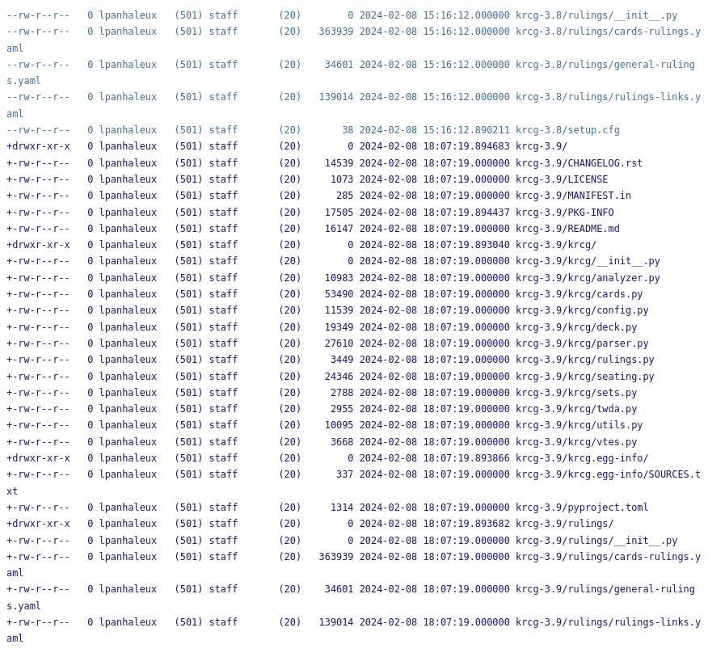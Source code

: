 ```diff
--rw-r--r--   0 lpanhaleux   (501) staff       (20)        0 2024-02-08 15:16:12.000000 krcg-3.8/rulings/__init__.py
--rw-r--r--   0 lpanhaleux   (501) staff       (20)   363939 2024-02-08 15:16:12.000000 krcg-3.8/rulings/cards-rulings.yaml
--rw-r--r--   0 lpanhaleux   (501) staff       (20)    34601 2024-02-08 15:16:12.000000 krcg-3.8/rulings/general-rulings.yaml
--rw-r--r--   0 lpanhaleux   (501) staff       (20)   139014 2024-02-08 15:16:12.000000 krcg-3.8/rulings/rulings-links.yaml
--rw-r--r--   0 lpanhaleux   (501) staff       (20)       38 2024-02-08 15:16:12.890211 krcg-3.8/setup.cfg
+drwxr-xr-x   0 lpanhaleux   (501) staff       (20)        0 2024-02-08 18:07:19.894683 krcg-3.9/
+-rw-r--r--   0 lpanhaleux   (501) staff       (20)    14539 2024-02-08 18:07:19.000000 krcg-3.9/CHANGELOG.rst
+-rw-r--r--   0 lpanhaleux   (501) staff       (20)     1073 2024-02-08 18:07:19.000000 krcg-3.9/LICENSE
+-rw-r--r--   0 lpanhaleux   (501) staff       (20)      285 2024-02-08 18:07:19.000000 krcg-3.9/MANIFEST.in
+-rw-r--r--   0 lpanhaleux   (501) staff       (20)    17505 2024-02-08 18:07:19.894437 krcg-3.9/PKG-INFO
+-rw-r--r--   0 lpanhaleux   (501) staff       (20)    16147 2024-02-08 18:07:19.000000 krcg-3.9/README.md
+drwxr-xr-x   0 lpanhaleux   (501) staff       (20)        0 2024-02-08 18:07:19.893040 krcg-3.9/krcg/
+-rw-r--r--   0 lpanhaleux   (501) staff       (20)        0 2024-02-08 18:07:19.000000 krcg-3.9/krcg/__init__.py
+-rw-r--r--   0 lpanhaleux   (501) staff       (20)    10983 2024-02-08 18:07:19.000000 krcg-3.9/krcg/analyzer.py
+-rw-r--r--   0 lpanhaleux   (501) staff       (20)    53490 2024-02-08 18:07:19.000000 krcg-3.9/krcg/cards.py
+-rw-r--r--   0 lpanhaleux   (501) staff       (20)    11539 2024-02-08 18:07:19.000000 krcg-3.9/krcg/config.py
+-rw-r--r--   0 lpanhaleux   (501) staff       (20)    19349 2024-02-08 18:07:19.000000 krcg-3.9/krcg/deck.py
+-rw-r--r--   0 lpanhaleux   (501) staff       (20)    27610 2024-02-08 18:07:19.000000 krcg-3.9/krcg/parser.py
+-rw-r--r--   0 lpanhaleux   (501) staff       (20)     3449 2024-02-08 18:07:19.000000 krcg-3.9/krcg/rulings.py
+-rw-r--r--   0 lpanhaleux   (501) staff       (20)    24346 2024-02-08 18:07:19.000000 krcg-3.9/krcg/seating.py
+-rw-r--r--   0 lpanhaleux   (501) staff       (20)     2788 2024-02-08 18:07:19.000000 krcg-3.9/krcg/sets.py
+-rw-r--r--   0 lpanhaleux   (501) staff       (20)     2955 2024-02-08 18:07:19.000000 krcg-3.9/krcg/twda.py
+-rw-r--r--   0 lpanhaleux   (501) staff       (20)    10095 2024-02-08 18:07:19.000000 krcg-3.9/krcg/utils.py
+-rw-r--r--   0 lpanhaleux   (501) staff       (20)     3668 2024-02-08 18:07:19.000000 krcg-3.9/krcg/vtes.py
+drwxr-xr-x   0 lpanhaleux   (501) staff       (20)        0 2024-02-08 18:07:19.893866 krcg-3.9/krcg.egg-info/
+-rw-r--r--   0 lpanhaleux   (501) staff       (20)      337 2024-02-08 18:07:19.000000 krcg-3.9/krcg.egg-info/SOURCES.txt
+-rw-r--r--   0 lpanhaleux   (501) staff       (20)     1314 2024-02-08 18:07:19.000000 krcg-3.9/pyproject.toml
+drwxr-xr-x   0 lpanhaleux   (501) staff       (20)        0 2024-02-08 18:07:19.893682 krcg-3.9/rulings/
+-rw-r--r--   0 lpanhaleux   (501) staff       (20)        0 2024-02-08 18:07:19.000000 krcg-3.9/rulings/__init__.py
+-rw-r--r--   0 lpanhaleux   (501) staff       (20)   363939 2024-02-08 18:07:19.000000 krcg-3.9/rulings/cards-rulings.yaml
+-rw-r--r--   0 lpanhaleux   (501) staff       (20)    34601 2024-02-08 18:07:19.000000 krcg-3.9/rulings/general-rulings.yaml
+-rw-r--r--   0 lpanhaleux   (501) staff       (20)   139014 2024-02-08 18:07:19.000000 krcg-3.9/rulings/rulings-links.yaml
```